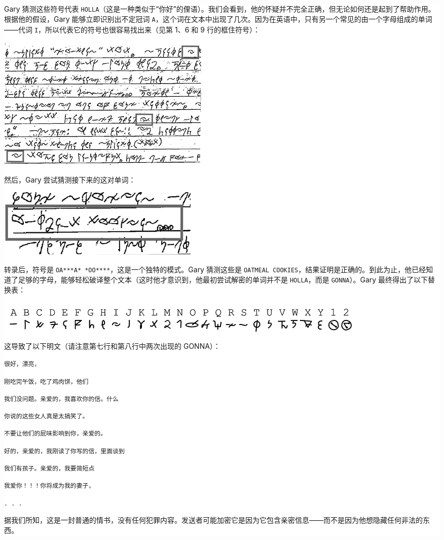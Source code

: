 Gary 猜测这些符号代表 `HOLLA`（这是一种类似于“你好”的俚语）。我们会看到，他的怀疑并不完全正确，但无论如何还是起到了帮助作用。根据他的假设，Gary 能够立即识别出不定冠词 `A`，这个词在文本中出现了几次。因为在英语中，只有另一个常见的由一个字母组成的单词——代词 `I`，所以代表它的符号也很容易找出来（见第 1、6 和 9 行的框住符号）：

![](img/g03019.png)

然后，Gary 尝试猜测接下来的这对单词：

![](img/g03020.png)

转录后，符号是 `OA***A* *OO****`，这是一个独特的模式。Gary 猜测这些是 `OATMEAL COOKIES`，结果证明是正确的。到此为止，他已经知道了足够的字母，能够轻松破译整个文本（这时他才意识到，他最初尝试解密的单词并不是 `HOLLA`，而是 `GONNA`）。Gary 最终得出了以下替换表：

![](img/g03021.png)

这导致了以下明文（请注意第七行和第八行中两次出现的 GONNA）：

`很好，漂亮，`

`刚吃完午饭，吃了鸡肉饼，他们`

`我们没问题。亲爱的，我喜欢你的信。什么`

`你说的这些女人真是太搞笑了。`

`不要让他们的屁味影响到你，亲爱的。`

`好的，亲爱的，我刚读了你写的信，里面谈到`

`我们有孩子。亲爱的，我要简短点`

`我爱你！！！你将成为我的妻子，`

`. . .`

据我们所知，这是一封普通的情书，没有任何犯罪内容。发送者可能加密它是因为它包含亲密信息——而不是因为他想隐藏任何非法的东西。
